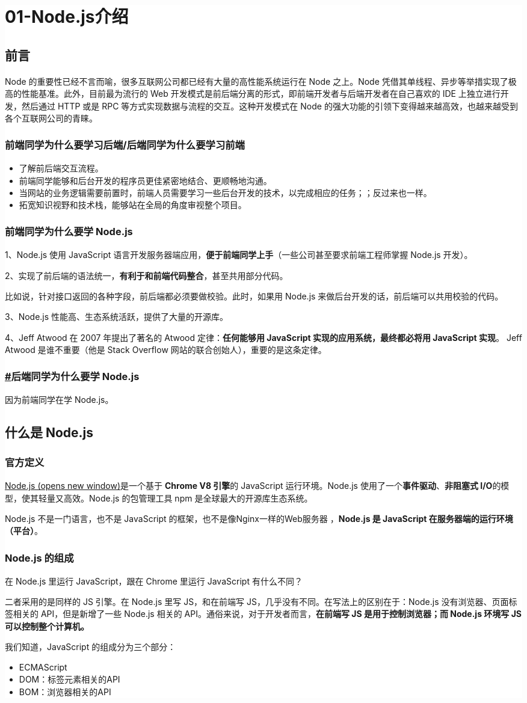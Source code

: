 # 01-Node.js介绍

## 前言

Node 的重要性已经不言而喻，很多互联网公司都已经有大量的高性能系统运行在 Node 之上。Node 凭借其单线程、异步等举措实现了极高的性能基准。此外，目前最为流行的 Web 开发模式是前后端分离的形式，即前端开发者与后端开发者在自己喜欢的 IDE 上独立进行开发，然后通过 HTTP 或是 RPC 等方式实现数据与流程的交互。这种开发模式在 Node 的强大功能的引领下变得越来越高效，也越来越受到各个互联网公司的青睐。

### 前端同学为什么要学习后端/后端同学为什么要学习前端

- 了解前后端交互流程。
- 前端同学能够和后台开发的程序员更佳紧密地结合、更顺畅地沟通。
- 当网站的业务逻辑需要前置时，前端人员需要学习一些后台开发的技术，以完成相应的任务；；反过来也一样。
- 拓宽知识视野和技术栈，能够站在全局的角度审视整个项目。

### 前端同学为什么要学 Node.js

1、Node.js 使用 JavaScript 语言开发服务器端应用，**便于前端同学上手**（一些公司甚至要求前端工程师掌握 Node.js 开发）。

2、实现了前后端的语法统一，**有利于和前端代码整合**，甚至共用部分代码。

比如说，针对接口返回的各种字段，前后端都必须要做校验。此时，如果用 Node.js 来做后台开发的话，前后端可以共用校验的代码。

3、Node.js 性能高、生态系统活跃，提供了大量的开源库。

4、Jeff Atwood 在 2007 年提出了著名的 Atwood 定律：**任何能够用 JavaScript 实现的应用系统，最终都必将用 JavaScript 实现**。 Jeff Atwood 是谁不重要（他是 Stack Overflow 网站的联合创始人），重要的是这条定律。

### [#](https://web.qianguyihao.com/11-Node.js/01-Node.js介绍.html#后端同学为什么要学-node-js)后端同学为什么要学 Node.js

因为前端同学在学 Node.js。

## 什么是 Node.js

### 官方定义

[Node.js (opens new window)](https://nodejs.org/zh-cn/)是一个基于 **Chrome V8 引擎**的 JavaScript 运行环境。Node.js 使用了一个**事件驱动**、**非阻塞式 I/O**的模型，使其轻量又高效。Node.js 的包管理工具 npm 是全球最大的开源库生态系统。

Node.js 不是一门语言，也不是 JavaScript 的框架，也不是像Nginx一样的Web服务器 ，**Node.js 是 JavaScript 在服务器端的运行环境（平台）**。

### Node.js 的组成

在 Node.js 里运行 JavaScript，跟在 Chrome 里运行 JavaScript 有什么不同？

二者采用的是同样的 JS 引擎。在 Node.js 里写 JS，和在前端写 JS，几乎没有不同。在写法上的区别在于：Node.js 没有浏览器、页面标签相关的 API，但是新增了一些 Node.js 相关的 API。通俗来说，对于开发者而言，**在前端写 JS 是用于控制浏览器；而 Node.js 环境写 JS 可以控制整个计算机。**

我们知道，JavaScript 的组成分为三个部分：

- ECMAScript
- DOM：标签元素相关的API
- BOM：浏览器相关的API
